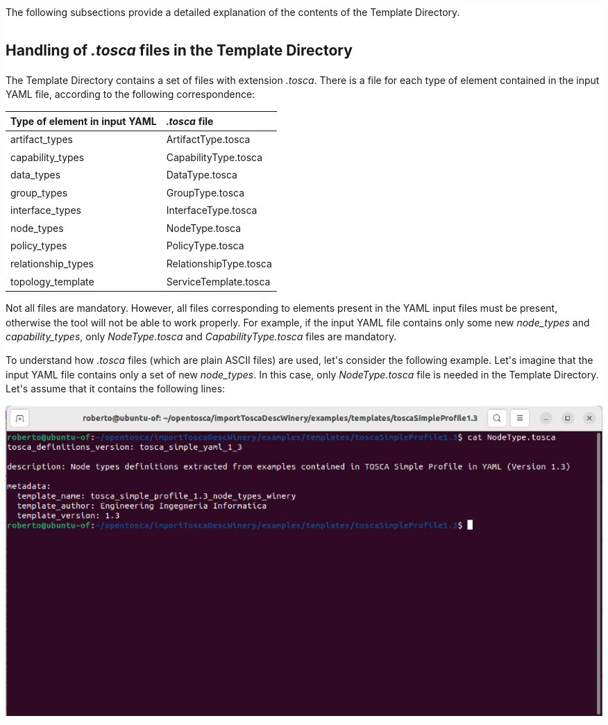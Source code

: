 The following subsections provide a detailed explanation of the contents of the Template Directory. 

## Handling of *.tosca* files in the Template Directory
The Template Directory contains a set of files with extension *.tosca*. There is a file for each type of element contained in the input YAML file, according to the following correspondence: 

| Type of element in input YAML | *.tosca* file |
|:---- |:---- |
| artifact_types | ArtifactType.tosca |
| capability_types | CapabilityType.tosca |
| data_types | DataType.tosca |
| group_types | GroupType.tosca |
| interface_types | InterfaceType.tosca |
| node_types | NodeType.tosca |
| policy_types | PolicyType.tosca |
| relationship_types | RelationshipType.tosca |
| topology_template | ServiceTemplate.tosca |

Not all files are mandatory. However, all files corresponding to elements present in the YAML input files must be present, otherwise the tool will not be able to work properly. For example, if the input YAML file contains only some new *node_types* and *capability_types*, only *NodeType.tosca* and *CapabilityType.tosca* files are mandatory.

To understand how *.tosca* files (which are plain ASCII files) are used, let's consider the following example. Let's imagine that the input YAML file contains only a set of new *node_types*. In this case, only *NodeType.tosca* file is needed in the Template Directory. Let's assume that it contains the following lines:

![Example of NodeType.tosca file](./images/NodeType.tosca.png)
